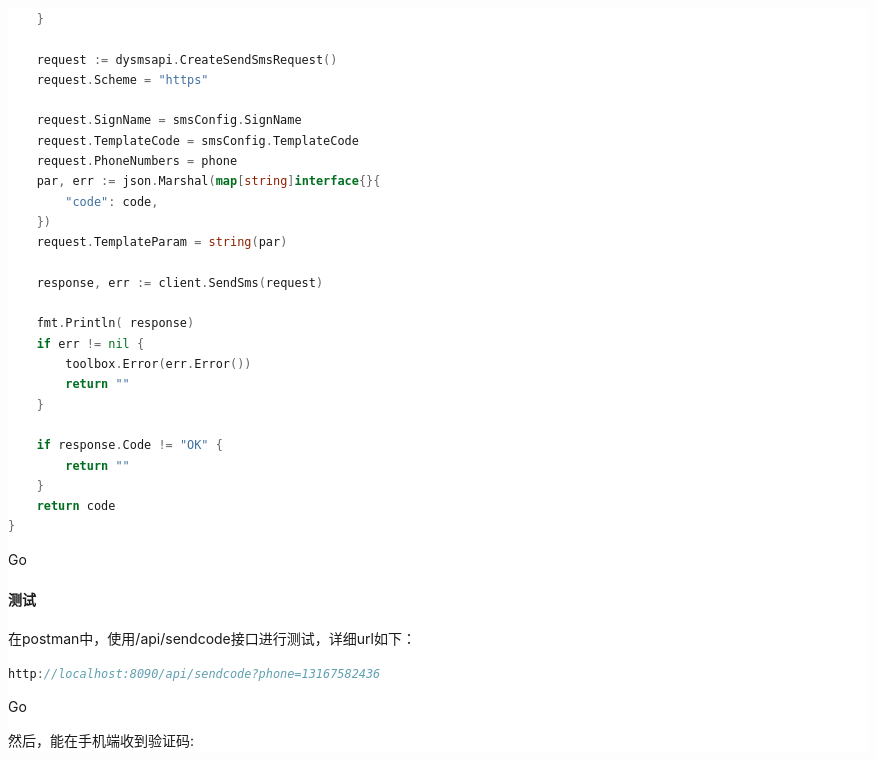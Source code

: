 ```go
    }

    request := dysmsapi.CreateSendSmsRequest()
    request.Scheme = "https"

    request.SignName = smsConfig.SignName
    request.TemplateCode = smsConfig.TemplateCode
    request.PhoneNumbers = phone
    par, err := json.Marshal(map[string]interface{}{
        "code": code,
    })
    request.TemplateParam = string(par)

    response, err := client.SendSms(request)

    fmt.Println( response)
    if err != nil {
        toolbox.Error(err.Error())
        return ""
    }

    if response.Code != "OK" {
        return ""
    }
    return code
}
```

Go

#### 测试

在postman中，使用/api/sendcode接口进行测试，详细url如下：

```go
http://localhost:8090/api/sendcode?phone=13167582436
```

Go

然后，能在手机端收到验证码: